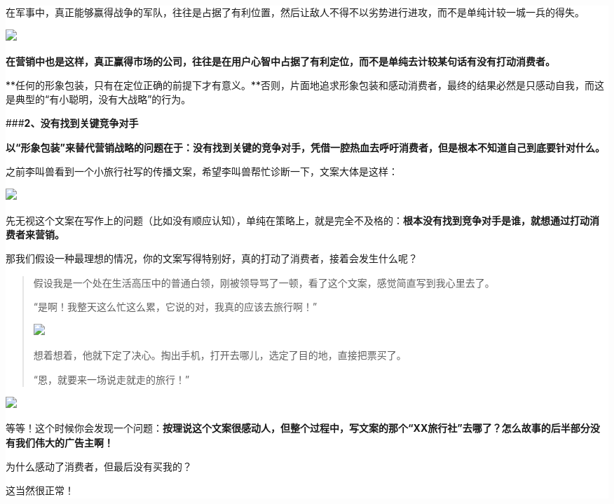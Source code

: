  

在军事中，真正能够赢得战争的军队，往往是占据了有利位置，然后让敌人不得不以劣势进行进攻，而不是单纯计较一城一兵的得失。

![](http://mmbiz.qpic.cn/mmbiz/As7mscS0UOBL69liarDz1ZUaG2PDlsy6K0VOz8D9xkfmKcb6UAicyummEIM1nJ8rEbAPD0Frm6Yp7qVDmS89OtgA/640?wx_fmt=png&tp=webp&wxfrom=5&wx_lazy=1)

**在营销中也是这样，真正赢得市场的公司，往往是在用户心智中占据了有利定位，而不是单纯去计较某句话有没有打动消费者。**

 

**任何的形象包装，只有在定位正确的前提下才有意义。**否则，片面地追求形象包装和感动消费者，最终的结果必然是只感动自我，而这是典型的“有小聪明，没有大战略”的行为。

###**2、没有找到关键竞争对手**

**以“形象包装”来替代营销战略的问题在于：没有找到关键的竞争对手，凭借一腔热血去呼吁消费者，但是根本不知道自己到底要针对什么。**

 

之前李叫兽看到一个小旅行社写的传播文案，希望李叫兽帮忙诊断一下，文案大体是这样：

![](http://mmbiz.qpic.cn/mmbiz/As7mscS0UOBL69liarDz1ZUaG2PDlsy6Kl76ZzXTAB3wVpRj5yTpDd9vjvdWcdnV5WfTq8WibjWm1tL1w8AiaXatg/640?wx_fmt=png&tp=webp&wxfrom=5&wx_lazy=1) 

先无视这个文案在写作上的问题（比如没有顺应认知），单纯在策略上，就是完全不及格的：**根本没有找到竞争对手是谁，就想通过打动消费者来营销。**

 

那我们假设一种最理想的情况，你的文案写得特别好，真的打动了消费者，接着会发生什么呢？

 

> 假设我是一个处在生活高压中的普通白领，刚被领导骂了一顿，看了这个文案，感觉简直写到我心里去了。
> 
> 
> 
> 
> “是啊！我整天这么忙这么累，它说的对，我真的应该去旅行啊！”
> 
> 
> 
> 
> ![](http://mmbiz.qpic.cn/mmbiz/As7mscS0UOBL69liarDz1ZUaG2PDlsy6KcTGaqfgl6mxk9TabmNk1rvjPubZWAapodvN7EXzRkzu3icjKGhtfM6w/640?wx_fmt=png&tp=webp&wxfrom=5&wx_lazy=1)
>  
> 
> 
> 想着想着，他就下定了决心。掏出手机，打开去哪儿，选定了目的地，直接把票买了。
> 
>  
> 
> “恩，就要来一场说走就走的旅行！”

![](http://mmbiz.qpic.cn/mmbiz/As7mscS0UOBL69liarDz1ZUaG2PDlsy6KjH9jDZvR5jgGBzYu8PwNl5TwibUYmWHLCKe5395fniaziaNeHJVYC0iaWw/640?wx_fmt=png&tp=webp&wxfrom=5&wx_lazy=1)
 

等等！这个时候你会发现一个问题：**按理说这个文案很感动人，但整个过程中，写文案的那个“XX旅行社”去哪了？怎么故事的后半部分没有我们伟大的广告主啊！**

 

为什么感动了消费者，但最后没有买我的？

这当然很正常！
